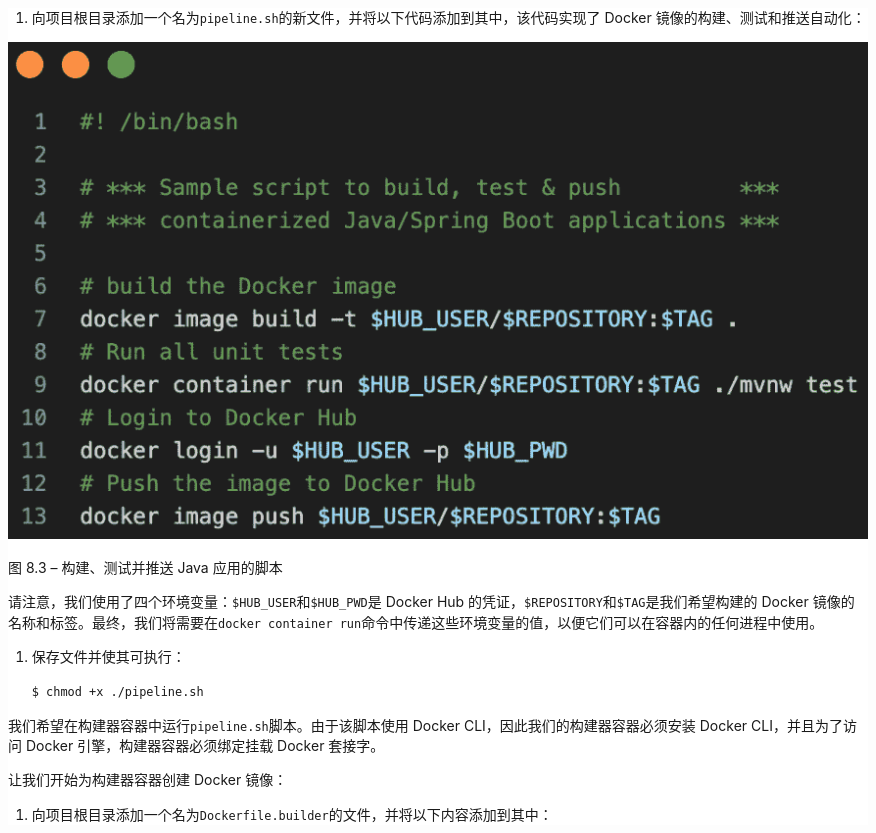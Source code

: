 1.  向项目根目录添加一个名为`pipeline.sh`的新文件，并将以下代码添加到其中，该代码实现了 Docker 镜像的构建、测试和推送自动化：

![图 8.3 – 构建、测试并推送 Java 应用的脚本](img/B19199_08_03.jpg)

图 8.3 – 构建、测试并推送 Java 应用的脚本

请注意，我们使用了四个环境变量：`$HUB_USER`和`$HUB_PWD`是 Docker Hub 的凭证，`$REPOSITORY`和`$TAG`是我们希望构建的 Docker 镜像的名称和标签。最终，我们将需要在`docker container run`命令中传递这些环境变量的值，以便它们可以在容器内的任何进程中使用。

1.  保存文件并使其可执行：

    ```
    $ chmod +x ./pipeline.sh
    ```

我们希望在构建器容器中运行`pipeline.sh`脚本。由于该脚本使用 Docker CLI，因此我们的构建器容器必须安装 Docker CLI，并且为了访问 Docker 引擎，构建器容器必须绑定挂载 Docker 套接字。

让我们开始为构建器容器创建 Docker 镜像：

1.  向项目根目录添加一个名为`Dockerfile.builder`的文件，并将以下内容添加到其中：
